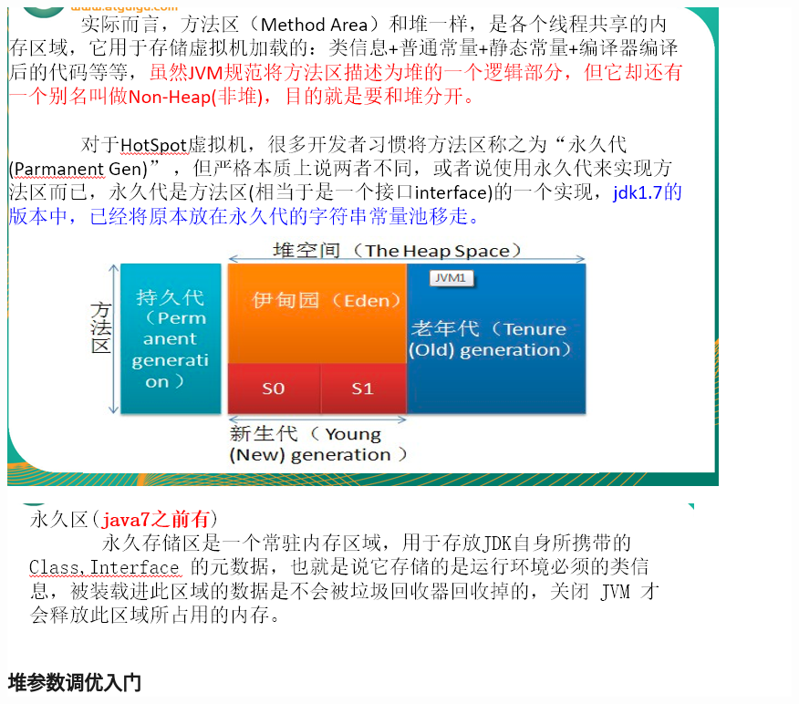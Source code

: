 ![image-20210630225241869](JVM.assets/image-20210630225241869.png)

![image-20210630225602582](JVM.assets/image-20210630225602582.png)



## 堆参数调优入门
